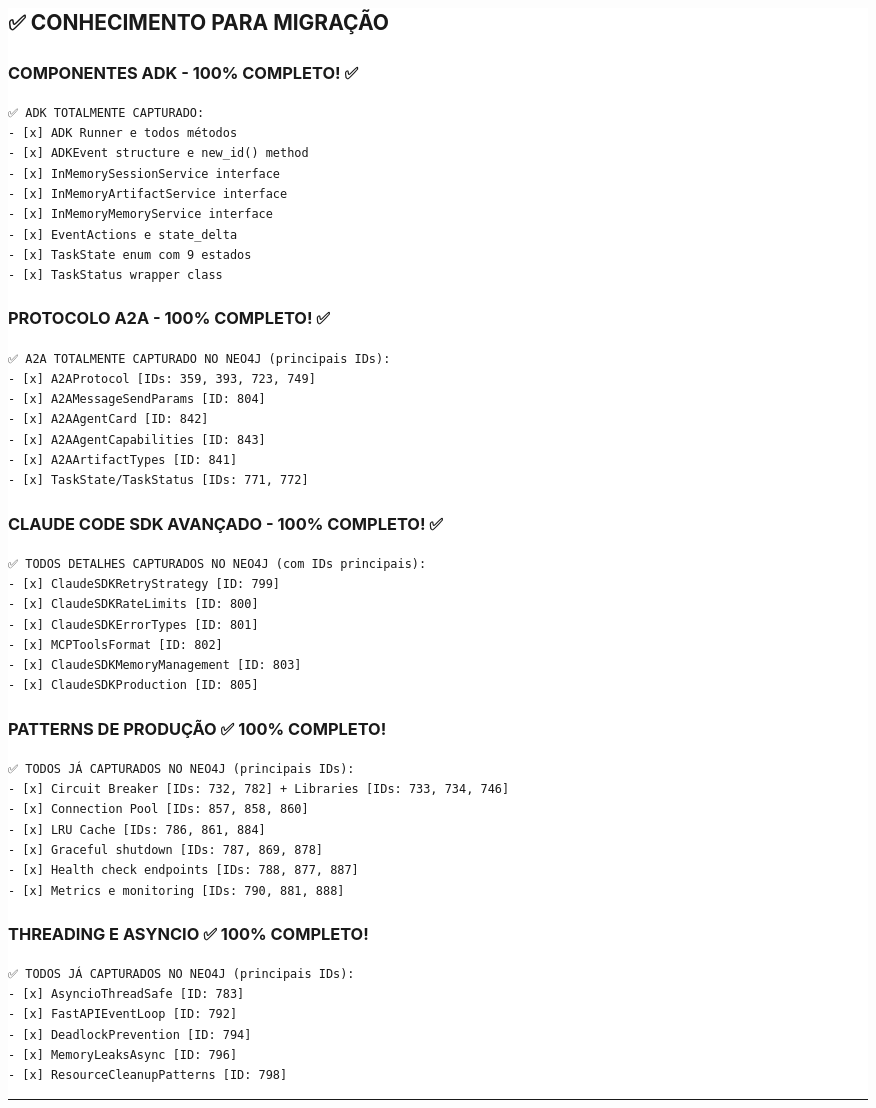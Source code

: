 
## ✅ CONHECIMENTO PARA MIGRAÇÃO

### **COMPONENTES ADK - 100% COMPLETO! ✅**
```
✅ ADK TOTALMENTE CAPTURADO:
- [x] ADK Runner e todos métodos
- [x] ADKEvent structure e new_id() method
- [x] InMemorySessionService interface
- [x] InMemoryArtifactService interface
- [x] InMemoryMemoryService interface
- [x] EventActions e state_delta
- [x] TaskState enum com 9 estados
- [x] TaskStatus wrapper class
```

### **PROTOCOLO A2A - 100% COMPLETO! ✅**
```
✅ A2A TOTALMENTE CAPTURADO NO NEO4J (principais IDs):
- [x] A2AProtocol [IDs: 359, 393, 723, 749]
- [x] A2AMessageSendParams [ID: 804]
- [x] A2AAgentCard [ID: 842]
- [x] A2AAgentCapabilities [ID: 843]
- [x] A2AArtifactTypes [ID: 841]
- [x] TaskState/TaskStatus [IDs: 771, 772]
```

### **CLAUDE CODE SDK AVANÇADO - 100% COMPLETO! ✅**
```
✅ TODOS DETALHES CAPTURADOS NO NEO4J (com IDs principais):
- [x] ClaudeSDKRetryStrategy [ID: 799]
- [x] ClaudeSDKRateLimits [ID: 800]
- [x] ClaudeSDKErrorTypes [ID: 801]
- [x] MCPToolsFormat [ID: 802]
- [x] ClaudeSDKMemoryManagement [ID: 803]
- [x] ClaudeSDKProduction [ID: 805]
```

### **PATTERNS DE PRODUÇÃO** ✅ 100% COMPLETO!
```
✅ TODOS JÁ CAPTURADOS NO NEO4J (principais IDs):
- [x] Circuit Breaker [IDs: 732, 782] + Libraries [IDs: 733, 734, 746]
- [x] Connection Pool [IDs: 857, 858, 860]
- [x] LRU Cache [IDs: 786, 861, 884]
- [x] Graceful shutdown [IDs: 787, 869, 878]
- [x] Health check endpoints [IDs: 788, 877, 887]
- [x] Metrics e monitoring [IDs: 790, 881, 888]
```

### **THREADING E ASYNCIO** ✅ 100% COMPLETO!
```
✅ TODOS JÁ CAPTURADOS NO NEO4J (principais IDs):
- [x] AsyncioThreadSafe [ID: 783]
- [x] FastAPIEventLoop [ID: 792]
- [x] DeadlockPrevention [ID: 794]
- [x] MemoryLeaksAsync [ID: 796]
- [x] ResourceCleanupPatterns [ID: 798]
```

---